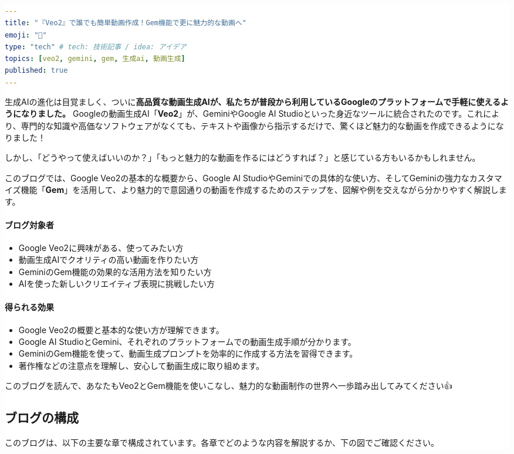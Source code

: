 ```yaml
---
title: "『Veo2』で誰でも簡単動画作成！Gem機能で更に魅力的な動画へ"
emoji: "🐢"
type: "tech" # tech: 技術記事 / idea: アイデア
topics: [veo2, gemini, gem, 生成ai, 動画生成]
published: true
---
```


生成AIの進化は目覚ましく、ついに**高品質な動画生成AIが、私たちが普段から利用しているGoogleのプラットフォームで手軽に使えるようになりました。** Googleの動画生成AI「**Veo2**」が、GeminiやGoogle AI Studioといった身近なツールに統合されたのです。これにより、専門的な知識や高価なソフトウェアがなくても、テキストや画像から指示するだけで、驚くほど魅力的な動画を作成できるようになりました！

しかし、「どうやって使えばいいのか？」「もっと魅力的な動画を作るにはどうすれば？」と感じている方もいるかもしれません。

このブログでは、Google Veo2の基本的な概要から、Google AI StudioやGeminiでの具体的な使い方、そしてGeminiの強力なカスタマイズ機能「**Gem**」を活用して、より魅力的で意図通りの動画を作成するためのステップを、図解や例を交えながら分かりやすく解説します。

#### ブログ対象者

* Google Veo2に興味がある、使ってみたい方
* 動画生成AIでクオリティの高い動画を作りたい方
* GeminiのGem機能の効果的な活用方法を知りたい方
* AIを使った新しいクリエイティブ表現に挑戦したい方

#### 得られる効果

* Google Veo2の概要と基本的な使い方が理解できます。
* Google AI StudioとGemini、それぞれのプラットフォームでの動画生成手順が分かります。
* GeminiのGem機能を使って、動画生成プロンプトを効率的に作成する方法を習得できます。
* 著作権などの注意点を理解し、安心して動画生成に取り組めます。

このブログを読んで、あなたもVeo2とGem機能を使いこなし、魅力的な動画制作の世界へ一歩踏み出してみてください👍

## ブログの構成

このブログは、以下の主要な章で構成されています。各章でどのような内容を解説するか、下の図でご確認ください。
